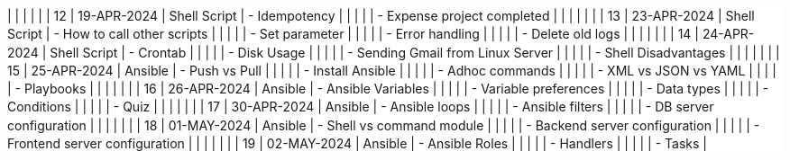 |         |              |                  |                                                                 |
| 12      | 19-APR-2024  | Shell Script     | - Idempotency                                                   |
|         |              |                  | - Expense project completed                                     |
|         |              |                  |                                                                 |
| 13      | 23-APR-2024  | Shell Script     | - How to call other scripts                                     |
|         |              |                  | - Set parameter                                                 |
|         |              |                  | - Error handling                                                |
|         |              |                  | - Delete old logs                                               |
|         |              |                  |                                                                 |
| 14      | 24-APR-2024  | Shell Script     | - Crontab                                                       |
|         |              |                  | - Disk Usage                                                    |
|         |              |                  | - Sending Gmail from Linux Server                               |
|         |              |                  | - Shell Disadvantages                                           |
|         |              |                  |                                                                 |
| 15      | 25-APR-2024  | Ansible          | - Push vs Pull                                                  |
|         |              |                  | - Install Ansible                                               |
|         |              |                  | - Adhoc commands                                                |
|         |              |                  | - XML vs JSON vs YAML                                           |
|         |              |                  | - Playbooks                                                     |
|         |              |                  |                                                                 |
| 16      | 26-APR-2024  | Ansible          | - Ansible Variables                                             |
|         |              |                  | - Variable preferences                                          |
|         |              |                  | - Data types                                                    |
|         |              |                  | - Conditions                                                    |
|         |              |                  | - Quiz                                                          |
|         |              |                  |                                                                 |
| 17      | 30-APR-2024  | Ansible          | - Ansible loops                                                 |
|         |              |                  | - Ansible filters                                               |
|         |              |                  | - DB server configuration                                       |
|         |              |                  |                                                                 |
| 18      | 01-MAY-2024  | Ansible          | - Shell vs command module                                       |
|         |              |                  | - Backend server configuration                                  |
|         |              |                  | - Frontend server configuration                                 |
|         |              |                  |                                                                 |
| 19      | 02-MAY-2024  | Ansible          | - Ansible Roles                                                 |
|         |              |                  | - Handlers                                                      |
|         |              |                  | - Tasks                                                         |
